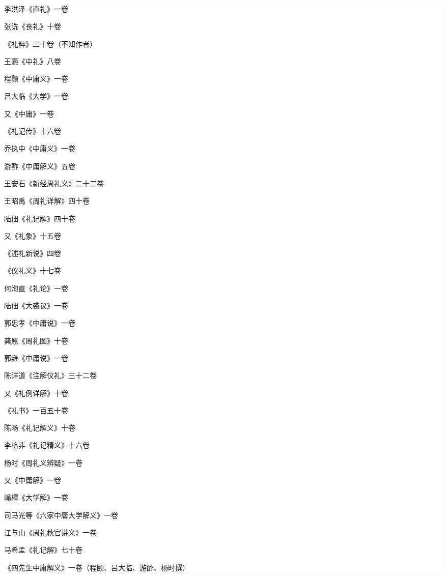 李洪泽《直礼》一卷

张诜《丧礼》十卷

《礼粹》二十卷（不知作者）

王悫《中礼》八卷

程颢《中庸义》一卷

吕大临《大学》一卷

又《中庸》一卷

《礼记传》十六卷

乔执中《中庸义》一卷

游酢《中庸解义》五卷

王安石《新经周礼义》二十二卷

王昭禹《周礼详解》四十卷

陆佃《礼记解》四十卷

又《礼象》十五卷

《述礼新说》四卷

《仪礼义》十七卷

何洵直《礼论》一卷

陆佃《大裘议》一卷

郭忠孝《中庸说》一卷

龚原《周礼图》十卷

郭雍《中庸说》一卷

陈详道《注解仪礼》三十二卷

又《礼例详解》十卷

《礼书》一百五十卷

陈旸《礼记解义》十卷

李格非《礼记精义》十六卷

杨时《周礼义辨疑》一卷

又《中庸解》一卷

喻樗《大学解》一卷

司马光等《六家中庸大学解义》一卷

江与山《周礼秋官讲义》一卷

马希孟《礼记解》七十卷

《四先生中庸解义》一卷（程颐、吕大临、游酢、杨时撰）
